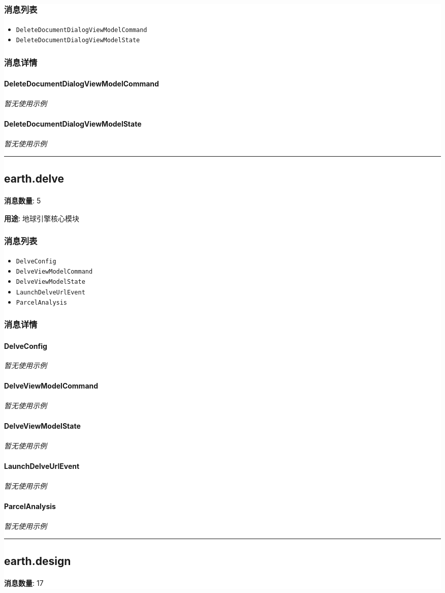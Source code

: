 ### 消息列表

- `DeleteDocumentDialogViewModelCommand`
- `DeleteDocumentDialogViewModelState`

### 消息详情

#### DeleteDocumentDialogViewModelCommand
*暂无使用示例*

#### DeleteDocumentDialogViewModelState
*暂无使用示例*

---

## earth.delve

**消息数量**: 5

**用途**: 地球引擎核心模块

### 消息列表

- `DelveConfig`
- `DelveViewModelCommand`
- `DelveViewModelState`
- `LaunchDelveUrlEvent`
- `ParcelAnalysis`

### 消息详情

#### DelveConfig
*暂无使用示例*

#### DelveViewModelCommand
*暂无使用示例*

#### DelveViewModelState
*暂无使用示例*

#### LaunchDelveUrlEvent
*暂无使用示例*

#### ParcelAnalysis
*暂无使用示例*

---

## earth.design

**消息数量**: 17

